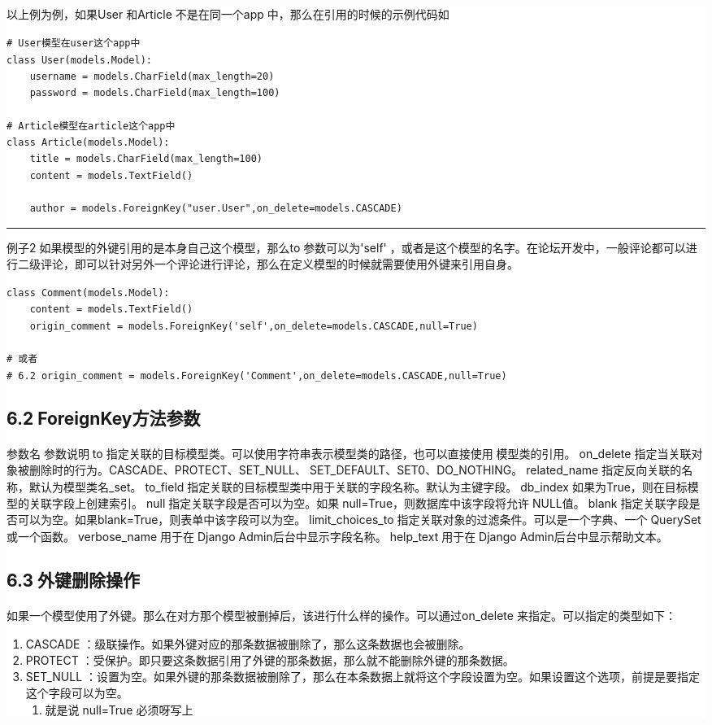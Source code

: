 以上例为例，如果User 和Article 不是在同一个app 中，那么在引用的时候的示例代码如

```
# User模型在user这个app中
class User(models.Model):
    username = models.CharField(max_length=20)
    password = models.CharField(max_length=100)

# Article模型在article这个app中
class Article(models.Model):
    title = models.CharField(max_length=100)
    content = models.TextField()
    
    author = models.ForeignKey("user.User",on_delete=models.CASCADE)
```

---
例子2
如果模型的外键引用的是本身自己这个模型，那么to 参数可以为'self' ，或者是这个模型的名字。在论坛开发中，一般评论都可以进行二级评论，即可以针对另外一个评论进行评论，那么在定义模型的时候就需要使用外键来引用自身。

```
class Comment(models.Model):
    content = models.TextField()
    origin_comment = models.ForeignKey('self',on_delete=models.CASCADE,null=True)

# 或者
# 6.2 origin_comment = models.ForeignKey('Comment',on_delete=models.CASCADE,null=True)
```


## 6.2 ForeignKey方法参数

参数名 参数说明
to 指定关联的目标模型类。可以使用字符串表示模型类的路径，也可以直接使用 模型类的引用。
on_delete 指定当关联对象被删除时的行为。CASCADE、PROTECT、SET_NULL、 SET_DEFAULT、SET0、DO_NOTHING。
related_name 指定反向关联的名称，默认为模型类名_set。
to_field 指定关联的目标模型类中用于关联的字段名称。默认为主键字段。
db_index 如果为True，则在目标模型的关联字段上创建索引。
null 指定关联字段是否可以为空。如果 null=True，则数据库中该字段将允许 NULL值。
blank 指定关联字段是否可以为空。如果blank=True，则表单中该字段可以为空。
limit_choices_to 指定关联对象的过滤条件。可以是一个字典、一个 QuerySet或一个函数。
verbose_name 用于在 Django Admin后台中显示字段名称。
help_text 用于在 Django Admin后台中显示帮助文本。


## 6.3 外键删除操作


如果一个模型使用了外键。那么在对方那个模型被删掉后，该进行什么样的操作。可以通过on_delete 来指定。可以指定的类型如下：
1. CASCADE ：级联操作。如果外键对应的那条数据被删除了，那么这条数据也会被删除。
2. PROTECT ：受保护。即只要这条数据引用了外键的那条数据，那么就不能删除外键的那条数据。
3. SET_NULL ：设置为空。如果外键的那条数据被删除了，那么在本条数据上就将这个字段设置为空。如果设置这个选项，前提是要指定这个字段可以为空。
    1. 就是说 null=True 必须呀写上